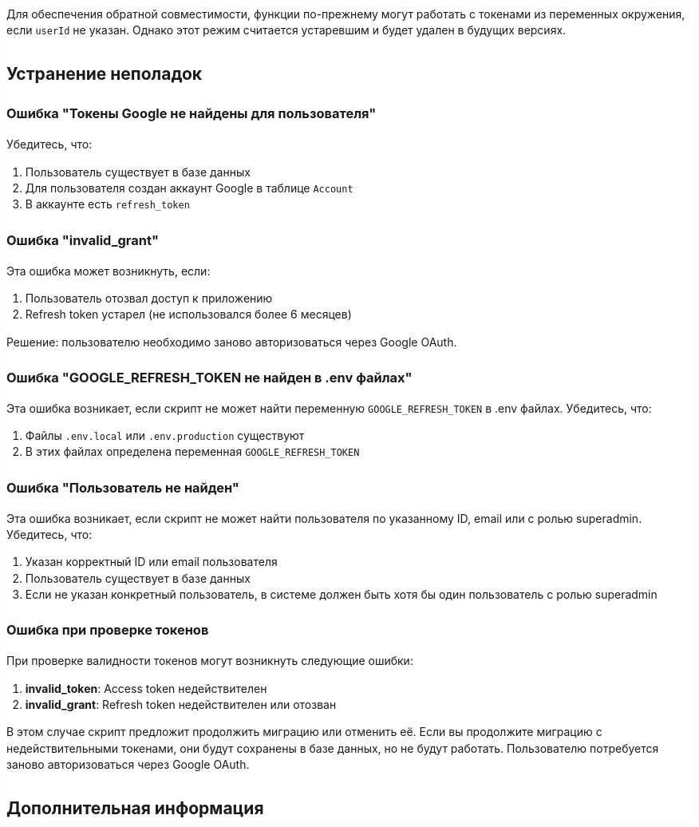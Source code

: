 Для обеспечения обратной совместимости, функции по-прежнему могут работать с токенами из переменных окружения, если `userId` не указан. Однако этот режим считается устаревшим и будет удален в будущих версиях.

## Устранение неполадок

### Ошибка "Токены Google не найдены для пользователя"

Убедитесь, что:

1. Пользователь существует в базе данных
2. Для пользователя создан аккаунт Google в таблице `Account`
3. В аккаунте есть `refresh_token`

### Ошибка "invalid_grant"

Эта ошибка может возникнуть, если:

1. Пользователь отозвал доступ к приложению
2. Refresh token устарел (не использовался более 6 месяцев)

Решение: пользователю необходимо заново авторизоваться через Google OAuth.

### Ошибка "GOOGLE_REFRESH_TOKEN не найден в .env файлах"

Эта ошибка возникает, если скрипт не может найти переменную `GOOGLE_REFRESH_TOKEN` в .env файлах. Убедитесь, что:

1. Файлы `.env.local` или `.env.production` существуют
2. В этих файлах определена переменная `GOOGLE_REFRESH_TOKEN`

### Ошибка "Пользователь не найден"

Эта ошибка возникает, если скрипт не может найти пользователя по указанному ID, email или с ролью superadmin. Убедитесь, что:

1. Указан корректный ID или email пользователя
2. Пользователь существует в базе данных
3. Если не указан конкретный пользователь, в системе должен быть хотя бы один пользователь с ролью superadmin

### Ошибка при проверке токенов

При проверке валидности токенов могут возникнуть следующие ошибки:

1. **invalid_token**: Access token недействителен
2. **invalid_grant**: Refresh token недействителен или отозван

В этом случае скрипт предложит продолжить миграцию или отменить её. Если вы продолжите миграцию с недействительными токенами, они будут сохранены в базе данных, но не будут работать. Пользователю потребуется заново авторизоваться через Google OAuth.

## Дополнительная информация
